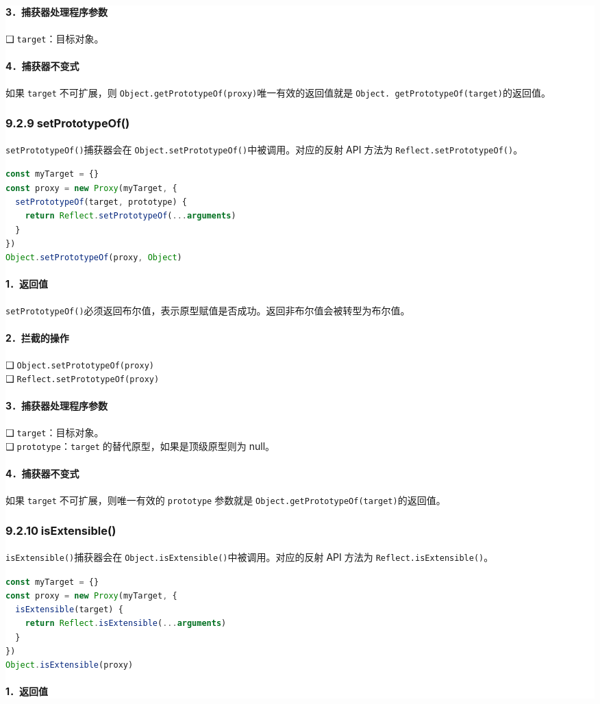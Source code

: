 #### 3．捕获器处理程序参数

❑ `target`：目标对象。

#### 4．捕获器不变式

如果 `target` 不可扩展，则 `Object.getPrototypeOf(proxy)`唯一有效的返回值就是 `Object. getPrototypeOf(target)`的返回值。

### 9.2.9 setPrototypeOf()

`setPrototypeOf()`捕获器会在 `Object.setPrototypeOf()`中被调用。对应的反射 API 方法为 `Reflect.setPrototypeOf()`。

```javascript
const myTarget = {}
const proxy = new Proxy(myTarget, {
  setPrototypeOf(target, prototype) {
    return Reflect.setPrototypeOf(...arguments)
  }
})
Object.setPrototypeOf(proxy, Object)
```

#### 1．返回值

`setPrototypeOf()`必须返回布尔值，表示原型赋值是否成功。返回非布尔值会被转型为布尔值。

#### 2．拦截的操作

❑ `Object.setPrototypeOf(proxy)`<br />
❑ `Reflect.setPrototypeOf(proxy)`

#### 3．捕获器处理程序参数

❑ `target`：目标对象。<br />
❑ `prototype`：`target` 的替代原型，如果是顶级原型则为 null。

#### 4．捕获器不变式

如果 `target` 不可扩展，则唯一有效的 `prototype` 参数就是 `Object.getPrototypeOf(target)`的返回值。

### 9.2.10 isExtensible()

`isExtensible()`捕获器会在 `Object.isExtensible()`中被调用。对应的反射 API 方法为 `Reflect.isExtensible()`。

```javascript
const myTarget = {}
const proxy = new Proxy(myTarget, {
  isExtensible(target) {
    return Reflect.isExtensible(...arguments)
  }
})
Object.isExtensible(proxy)
```

#### 1．返回值
